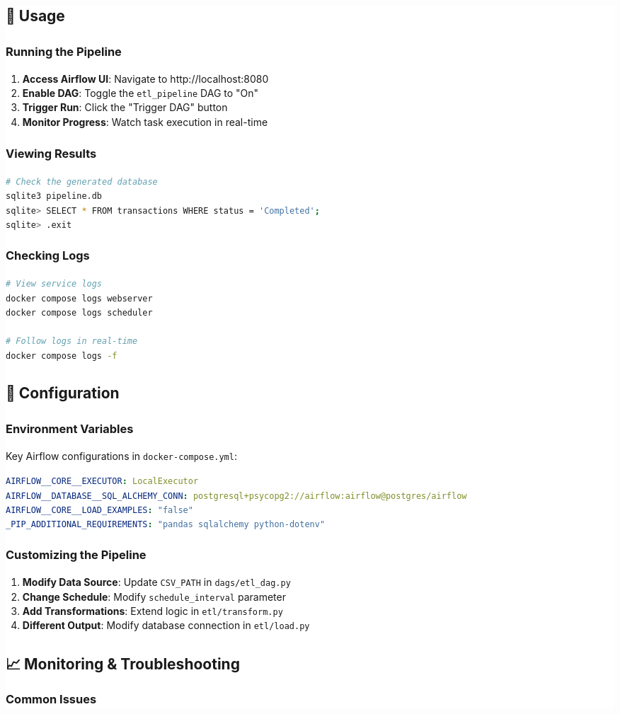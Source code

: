 ## 📝 Usage

### Running the Pipeline

1. **Access Airflow UI**: Navigate to http://localhost:8080
2. **Enable DAG**: Toggle the `etl_pipeline` DAG to "On"
3. **Trigger Run**: Click the "Trigger DAG" button
4. **Monitor Progress**: Watch task execution in real-time

### Viewing Results

```bash
# Check the generated database
sqlite3 pipeline.db
sqlite> SELECT * FROM transactions WHERE status = 'Completed';
sqlite> .exit
```

### Checking Logs

```bash
# View service logs
docker compose logs webserver
docker compose logs scheduler

# Follow logs in real-time
docker compose logs -f
```

## 🔧 Configuration

### Environment Variables

Key Airflow configurations in `docker-compose.yml`:

```yaml
AIRFLOW__CORE__EXECUTOR: LocalExecutor
AIRFLOW__DATABASE__SQL_ALCHEMY_CONN: postgresql+psycopg2://airflow:airflow@postgres/airflow
AIRFLOW__CORE__LOAD_EXAMPLES: "false"
_PIP_ADDITIONAL_REQUIREMENTS: "pandas sqlalchemy python-dotenv"
```

### Customizing the Pipeline

1. **Modify Data Source**: Update `CSV_PATH` in `dags/etl_dag.py`
2. **Change Schedule**: Modify `schedule_interval` parameter
3. **Add Transformations**: Extend logic in `etl/transform.py`
4. **Different Output**: Modify database connection in `etl/load.py`

## 📈 Monitoring & Troubleshooting

### Common Issues
